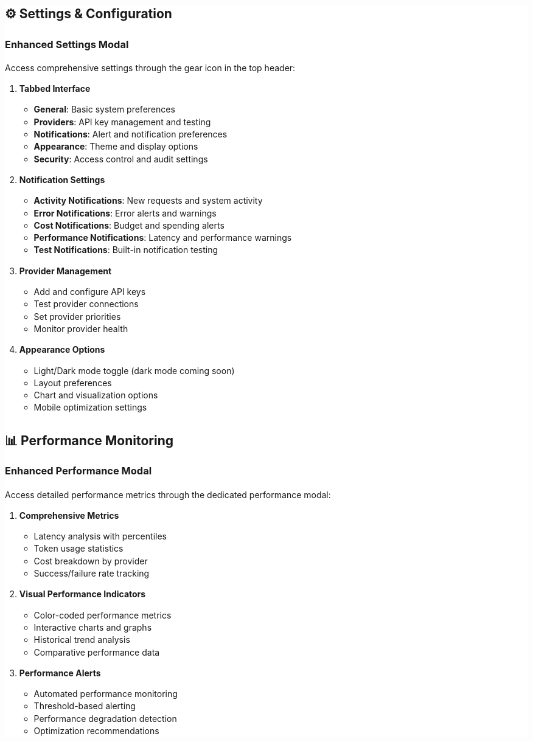 
## ⚙️ Settings & Configuration

### Enhanced Settings Modal

Access comprehensive settings through the gear icon in the top header:

1. **Tabbed Interface**
   - **General**: Basic system preferences
   - **Providers**: API key management and testing
   - **Notifications**: Alert and notification preferences
   - **Appearance**: Theme and display options
   - **Security**: Access control and audit settings

2. **Notification Settings**
   - **Activity Notifications**: New requests and system activity
   - **Error Notifications**: Error alerts and warnings
   - **Cost Notifications**: Budget and spending alerts
   - **Performance Notifications**: Latency and performance warnings
   - **Test Notifications**: Built-in notification testing

3. **Provider Management**
   - Add and configure API keys
   - Test provider connections
   - Set provider priorities
   - Monitor provider health

4. **Appearance Options**
   - Light/Dark mode toggle (dark mode coming soon)
   - Layout preferences
   - Chart and visualization options
   - Mobile optimization settings

## 📊 Performance Monitoring

### Enhanced Performance Modal

Access detailed performance metrics through the dedicated performance modal:

1. **Comprehensive Metrics**
   - Latency analysis with percentiles
   - Token usage statistics
   - Cost breakdown by provider
   - Success/failure rate tracking

2. **Visual Performance Indicators**
   - Color-coded performance metrics
   - Interactive charts and graphs
   - Historical trend analysis
   - Comparative performance data

3. **Performance Alerts**
   - Automated performance monitoring
   - Threshold-based alerting
   - Performance degradation detection
   - Optimization recommendations
